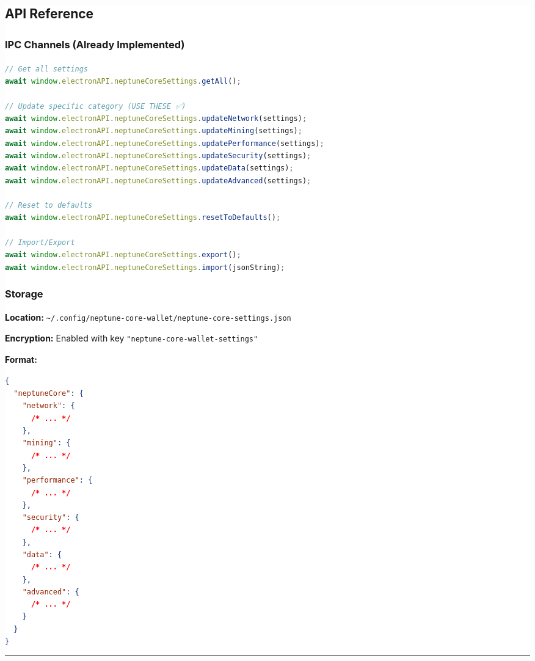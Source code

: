 
## API Reference

### IPC Channels (Already Implemented)

```typescript
// Get all settings
await window.electronAPI.neptuneCoreSettings.getAll();

// Update specific category (USE THESE ✅)
await window.electronAPI.neptuneCoreSettings.updateNetwork(settings);
await window.electronAPI.neptuneCoreSettings.updateMining(settings);
await window.electronAPI.neptuneCoreSettings.updatePerformance(settings);
await window.electronAPI.neptuneCoreSettings.updateSecurity(settings);
await window.electronAPI.neptuneCoreSettings.updateData(settings);
await window.electronAPI.neptuneCoreSettings.updateAdvanced(settings);

// Reset to defaults
await window.electronAPI.neptuneCoreSettings.resetToDefaults();

// Import/Export
await window.electronAPI.neptuneCoreSettings.export();
await window.electronAPI.neptuneCoreSettings.import(jsonString);
```

### Storage

**Location:** `~/.config/neptune-core-wallet/neptune-core-settings.json`

**Encryption:** Enabled with key `"neptune-core-wallet-settings"`

**Format:**

```json
{
  "neptuneCore": {
    "network": {
      /* ... */
    },
    "mining": {
      /* ... */
    },
    "performance": {
      /* ... */
    },
    "security": {
      /* ... */
    },
    "data": {
      /* ... */
    },
    "advanced": {
      /* ... */
    }
  }
}
```

---